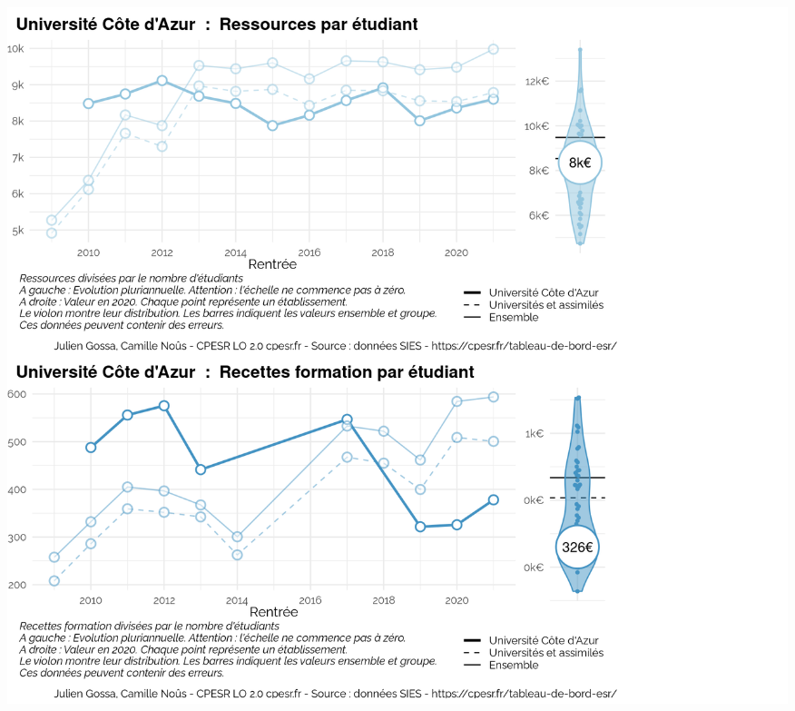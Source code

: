 <img src="universites_files/figure-gfm/univ_a-149.png" width="672" />

<img src="universites_files/figure-gfm/univ_a-150.png" width="672" />
